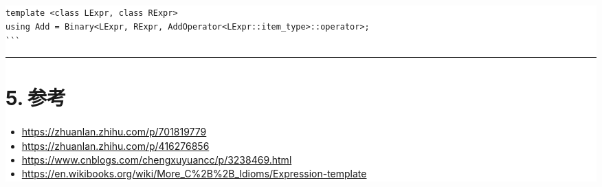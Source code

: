     template <class LExpr, class RExpr>
    using Add = Binary<LExpr, RExpr, AddOperator<LExpr::item_type>::operator>;
    ```
---
# 5. 参考
- https://zhuanlan.zhihu.com/p/701819779
- https://zhuanlan.zhihu.com/p/416276856
- https://www.cnblogs.com/chengxuyuancc/p/3238469.html
- https://en.wikibooks.org/wiki/More_C%2B%2B_Idioms/Expression-template
